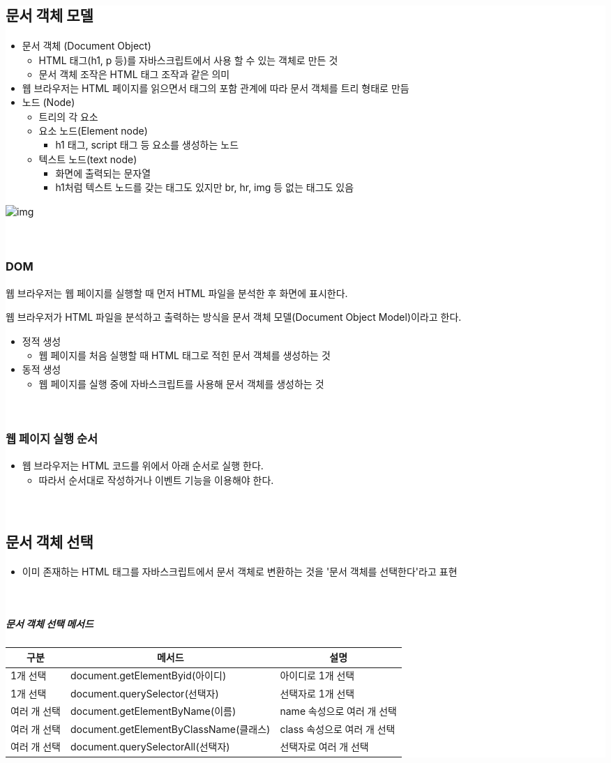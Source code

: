 ## 문서 객체 모델

- 문서 객체 (Document Object)
  - HTML 태그(h1, p 등)를 자바스크립트에서 사용 할 수 있는 객체로 만든 것
  - 문서 객체 조작은 HTML 태그 조작과 같은 의미
- 웹 브라우저는 HTML 페이지를 읽으면서 태그의 포함 관계에 따라 문서 객체를 트리 형태로 만듬
- 노드 (Node)
  - 트리의 각 요소
  - 요소 노드(Element node)
    - h1 태그, script 태그 등 요소를 생성하는 노드
  - 텍스트 노드(text node)
    - 화면에 출력되는 문자열
    - h1처럼 텍스트 노드를 갖는 태그도 있지만 br, hr, img 등 없는 태그도 있음

![img](https://eloquentjavascript.net/1st_edition/img/html.png)

<br />

### DOM

웹 브라우저는 웹 페이지를 실행할 때 먼저 HTML 파일을 분석한 후 화면에 표시한다.

웹 브라우저가 HTML 파일을 분석하고 출력하는 방식을 문서 객체 모델(Document Object Model)이라고 한다.

- 정적 생성
  - 웹 페이지를 처음 실행할 때 HTML 태그로 적힌 문서 객체를 생성하는 것
- 동적 생성
  - 웹 페이지를 실행 중에 자바스크립트를 사용해 문서 객체를 생성하는 것

<br />

### 웹 페이지 실행 순서

- 웹 브라우저는 HTML 코드를 위에서 아래 순서로 실행 한다.
  - 따라서 순서대로 작성하거나 이벤트 기능을 이용해야 한다.

<br />

## 문서 객체 선택

- 이미 존재하는 HTML 태그를 자바스크립트에서 문서 객체로 변환하는 것을 '문서 객체를 선택한다'라고 표현

<br />

##### 문서 객체 선택 메서드

| 구분         | 메서드                                 | 설명                        |
| ------------ | -------------------------------------- | --------------------------- |
| 1개 선택     | document.getElementByid(아이디)        | 아이디로 1개 선택           |
| 1개 선택     | document.querySelector(선택자)         | 선택자로 1개 선택           |
| 여러 개 선택 | document.getElementByName(이름)        | name 속성으로 여러 개 선택  |
| 여러 개 선택 | document.getElementByClassName(클래스) | class 속성으로 여러 개 선택 |
| 여러 개 선택 | document.querySelectorAll(선택자)      | 선택자로 여러 개 선택       |
